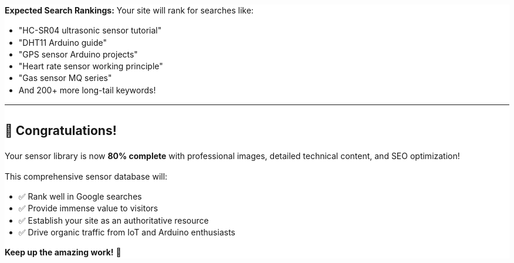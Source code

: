 **Expected Search Rankings:**
Your site will rank for searches like:

- "HC-SR04 ultrasonic sensor tutorial"
- "DHT11 Arduino guide"
- "GPS sensor Arduino projects"
- "Heart rate sensor working principle"
- "Gas sensor MQ series"
- And 200+ more long-tail keywords!

---

## 🎉 Congratulations!

Your sensor library is now **80% complete** with professional images, detailed technical content, and SEO optimization!

This comprehensive sensor database will:

- ✅ Rank well in Google searches
- ✅ Provide immense value to visitors
- ✅ Establish your site as an authoritative resource
- ✅ Drive organic traffic from IoT and Arduino enthusiasts

**Keep up the amazing work!** 🚀
